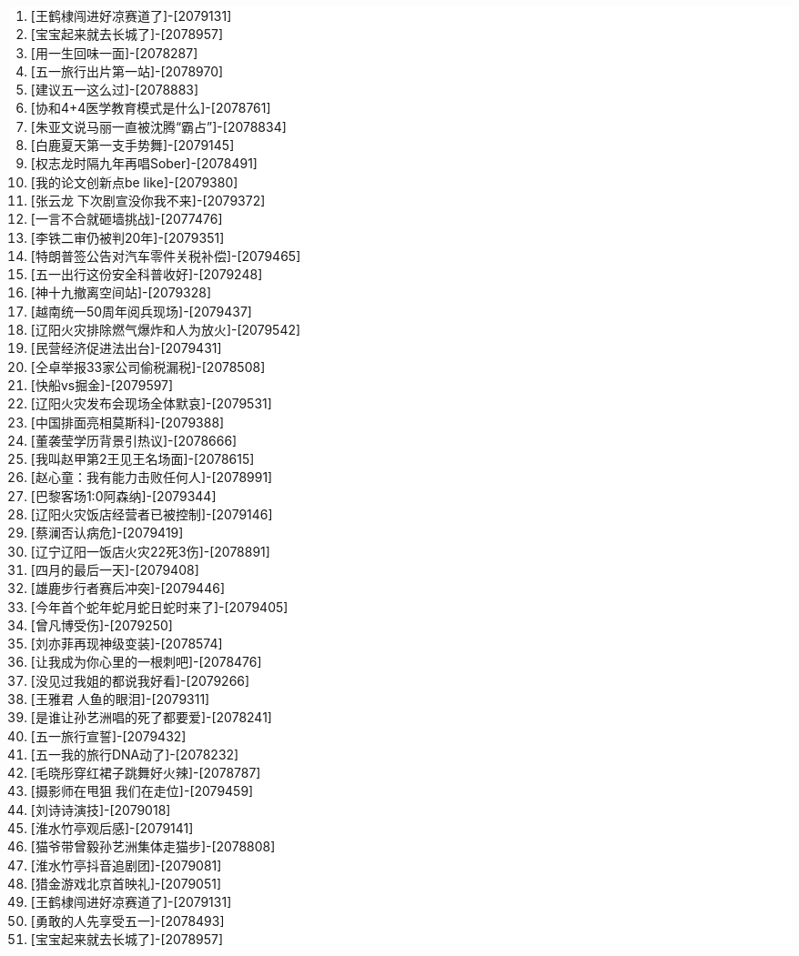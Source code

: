 1. [王鹤棣闯进好凉赛道了]-[2079131]
1. [宝宝起来就去长城了]-[2078957]
1. [用一生回味一面]-[2078287]
1. [五一旅行出片第一站]-[2078970]
1. [建议五一这么过]-[2078883]
1. [协和4+4医学教育模式是什么]-[2078761]
1. [朱亚文说马丽一直被沈腾“霸占”]-[2078834]
1. [白鹿夏天第一支手势舞]-[2079145]
1. [权志龙时隔九年再唱Sober]-[2078491]
1. [我的论文创新点be like]-[2079380]
1. [张云龙 下次剧宣没你我不来]-[2079372]
1. [一言不合就砸墙挑战]-[2077476]
1. [李铁二审仍被判20年]-[2079351]
1. [特朗普签公告对汽车零件关税补偿]-[2079465]
1. [五一出行这份安全科普收好]-[2079248]
1. [神十九撤离空间站]-[2079328]
1. [越南统一50周年阅兵现场]-[2079437]
1. [辽阳火灾排除燃气爆炸和人为放火]-[2079542]
1. [民营经济促进法出台]-[2079431]
1. [仝卓举报33家公司偷税漏税]-[2078508]
1. [快船vs掘金]-[2079597]
1. [辽阳火灾发布会现场全体默哀]-[2079531]
1. [中国排面亮相莫斯科]-[2079388]
1. [董袭莹学历背景引热议]-[2078666]
1. [我叫赵甲第2王见王名场面]-[2078615]
1. [赵心童：我有能力击败任何人]-[2078991]
1. [巴黎客场1:0阿森纳]-[2079344]
1. [辽阳火灾饭店经营者已被控制]-[2079146]
1. [蔡澜否认病危]-[2079419]
1. [辽宁辽阳一饭店火灾22死3伤]-[2078891]
1. [四月的最后一天]-[2079408]
1. [雄鹿步行者赛后冲突]-[2079446]
1. [今年首个蛇年蛇月蛇日蛇时来了]-[2079405]
1. [曾凡博受伤]-[2079250]
1. [刘亦菲再现神级变装]-[2078574]
1. [让我成为你心里的一根刺吧]-[2078476]
1. [没见过我姐的都说我好看]-[2079266]
1. [王雅君 人鱼的眼泪]-[2079311]
1. [是谁让孙艺洲唱的死了都要爱]-[2078241]
1. [五一旅行宣誓]-[2079432]
1. [五一我的旅行DNA动了]-[2078232]
1. [毛晓彤穿红裙子跳舞好火辣]-[2078787]
1. [摄影师在甩狙 我们在走位]-[2079459]
1. [刘诗诗演技]-[2079018]
1. [淮水竹亭观后感]-[2079141]
1. [猫爷带曾毅孙艺洲集体走猫步]-[2078808]
1. [淮水竹亭抖音追剧团]-[2079081]
1. [猎金游戏北京首映礼]-[2079051]
1. [王鹤棣闯进好凉赛道了]-[2079131]
1. [勇敢的人先享受五一]-[2078493]
1. [宝宝起来就去长城了]-[2078957]
